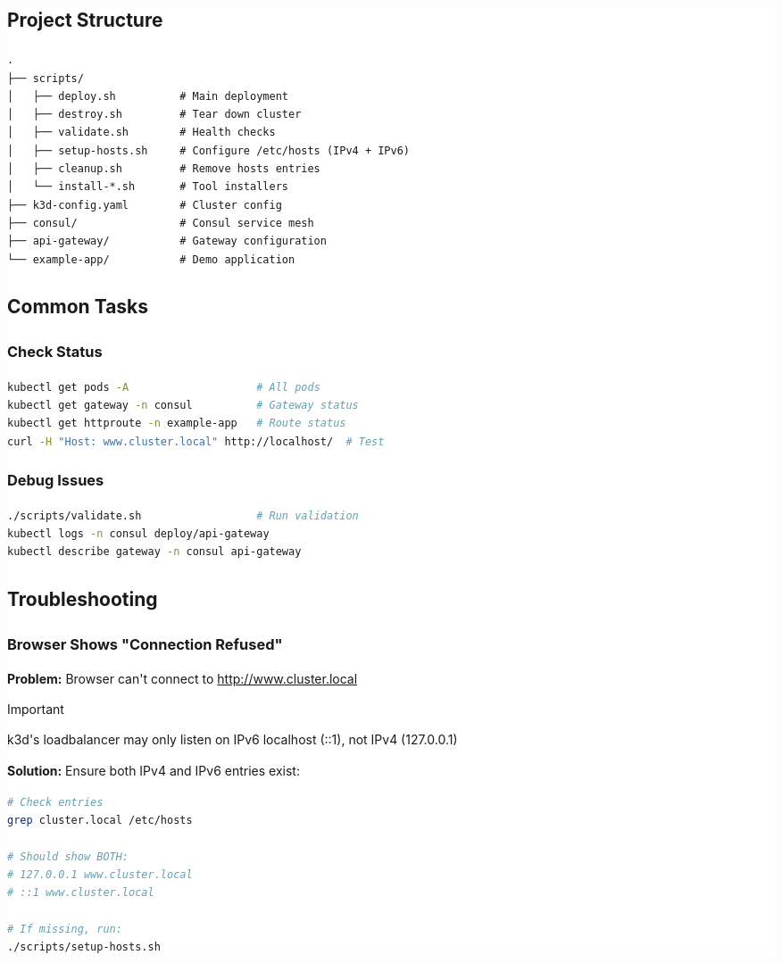 ## Project Structure

```
.
├── scripts/
│   ├── deploy.sh          # Main deployment
│   ├── destroy.sh         # Tear down cluster  
│   ├── validate.sh        # Health checks
│   ├── setup-hosts.sh     # Configure /etc/hosts (IPv4 + IPv6)
│   ├── cleanup.sh         # Remove hosts entries
│   └── install-*.sh       # Tool installers
├── k3d-config.yaml        # Cluster config
├── consul/                # Consul service mesh
├── api-gateway/           # Gateway configuration
└── example-app/           # Demo application
```

## Common Tasks

### Check Status
```bash
kubectl get pods -A                    # All pods
kubectl get gateway -n consul          # Gateway status
kubectl get httproute -n example-app   # Route status
curl -H "Host: www.cluster.local" http://localhost/  # Test
```

### Debug Issues
```bash
./scripts/validate.sh                  # Run validation
kubectl logs -n consul deploy/api-gateway
kubectl describe gateway -n consul api-gateway
```

## Troubleshooting

### Browser Shows "Connection Refused"

**Problem:** Browser can't connect to http://www.cluster.local

> [!IMPORTANT]
> k3d's loadbalancer may only listen on IPv6 localhost (::1), not IPv4 (127.0.0.1)

**Solution:** Ensure both IPv4 and IPv6 entries exist:
```bash
# Check entries
grep cluster.local /etc/hosts

# Should show BOTH:
# 127.0.0.1 www.cluster.local
# ::1 www.cluster.local

# If missing, run:
./scripts/setup-hosts.sh
```
